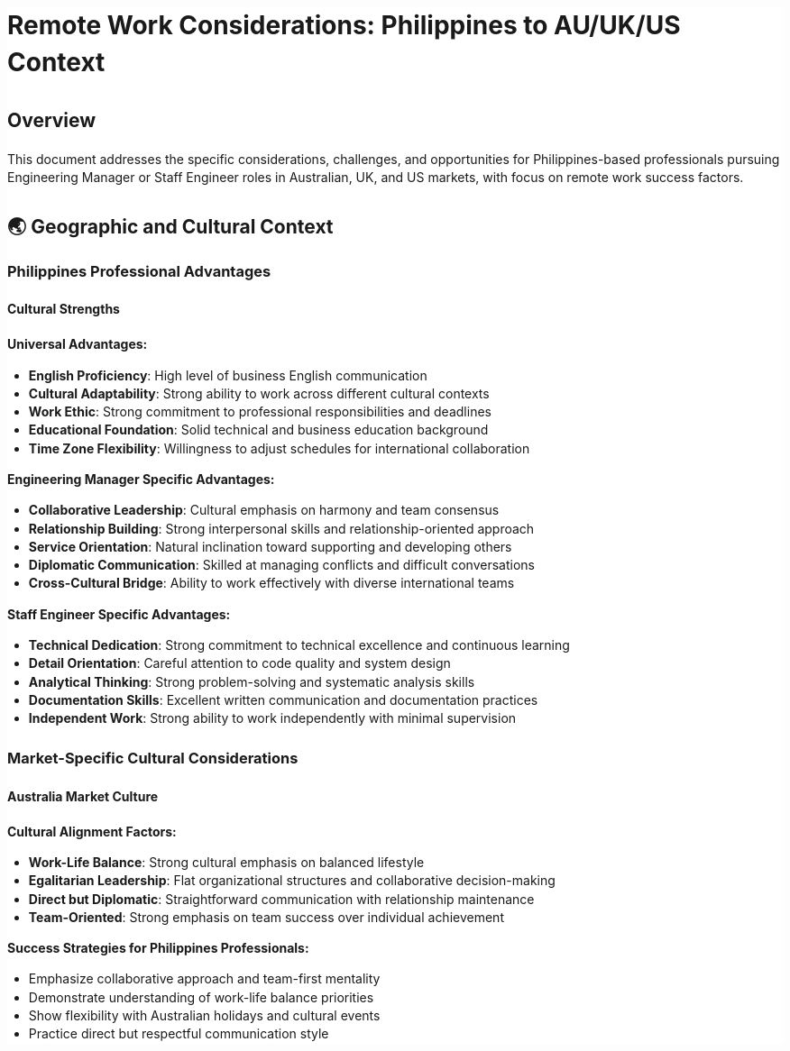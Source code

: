 # Remote Work Considerations: Philippines to AU/UK/US Context

## Overview

This document addresses the specific considerations, challenges, and opportunities for Philippines-based professionals pursuing Engineering Manager or Staff Engineer roles in Australian, UK, and US markets, with focus on remote work success factors.

## 🌏 Geographic and Cultural Context

### Philippines Professional Advantages

#### Cultural Strengths
**Universal Advantages:**
- **English Proficiency**: High level of business English communication
- **Cultural Adaptability**: Strong ability to work across different cultural contexts
- **Work Ethic**: Strong commitment to professional responsibilities and deadlines
- **Educational Foundation**: Solid technical and business education background
- **Time Zone Flexibility**: Willingness to adjust schedules for international collaboration

**Engineering Manager Specific Advantages:**
- **Collaborative Leadership**: Cultural emphasis on harmony and team consensus
- **Relationship Building**: Strong interpersonal skills and relationship-oriented approach
- **Service Orientation**: Natural inclination toward supporting and developing others
- **Diplomatic Communication**: Skilled at managing conflicts and difficult conversations
- **Cross-Cultural Bridge**: Ability to work effectively with diverse international teams

**Staff Engineer Specific Advantages:**
- **Technical Dedication**: Strong commitment to technical excellence and continuous learning
- **Detail Orientation**: Careful attention to code quality and system design
- **Analytical Thinking**: Strong problem-solving and systematic analysis skills
- **Documentation Skills**: Excellent written communication and documentation practices
- **Independent Work**: Strong ability to work independently with minimal supervision

### Market-Specific Cultural Considerations

#### Australia Market Culture
**Cultural Alignment Factors:**
- **Work-Life Balance**: Strong cultural emphasis on balanced lifestyle
- **Egalitarian Leadership**: Flat organizational structures and collaborative decision-making
- **Direct but Diplomatic**: Straightforward communication with relationship maintenance
- **Team-Oriented**: Strong emphasis on team success over individual achievement

**Success Strategies for Philippines Professionals:**
- Emphasize collaborative approach and team-first mentality
- Demonstrate understanding of work-life balance priorities
- Show flexibility with Australian holidays and cultural events
- Practice direct but respectful communication style
